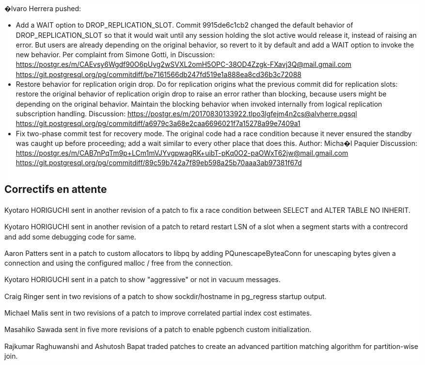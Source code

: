 <p>&#65533;lvaro Herrera pushed:</p>

<ul>

<li>Add a WAIT option to DROP_REPLICATION_SLOT. Commit 9915de6c1cb2 changed the default behavior of DROP_REPLICATION_SLOT so that it would wait until any session holding the slot active would release it, instead of raising an error. But users are already depending on the original behavior, so revert to it by default and add a WAIT option to invoke the new behavior. Per complaint from Simone Gotti, in Discussion: <a target="_blank" href="https://postgr.es/m/CAEvsy6Wgdf90O6pUvg2wSVXL2omH5OPC-38OD4Zzgk-FXavj3Q@mail.gmail.com">https://postgr.es/m/CAEvsy6Wgdf90O6pUvg2wSVXL2omH5OPC-38OD4Zzgk-FXavj3Q@mail.gmail.com</a> <a target="_blank" href="https://git.postgresql.org/pg/commitdiff/be7161566db247fd519e1a888ea8cd36b3c72088">https://git.postgresql.org/pg/commitdiff/be7161566db247fd519e1a888ea8cd36b3c72088</a></li>

<li>Restore behavior for replication origin drop. Do for replication origins what the previous commit did for replication slots: restore the original behavior of replication origin drop to raise an error rather than blocking, because users might be depending on the original behavior. Maintain the blocking behavior when invoked internally from logical replication subscription handling. Discussion: <a target="_blank" href="https://postgr.es/m/20170830133922.tlpo3lgfejm4n2cs@alvherre.pgsql">https://postgr.es/m/20170830133922.tlpo3lgfejm4n2cs@alvherre.pgsql</a> <a target="_blank" href="https://git.postgresql.org/pg/commitdiff/a6979c3a68e2caa6696021f7a15278a99e7409a1">https://git.postgresql.org/pg/commitdiff/a6979c3a68e2caa6696021f7a15278a99e7409a1</a></li>

<li>Fix two-phase commit test for recovery mode. The original code had a race condition because it never ensured the standby was caught up before proceeding; add a wait similar to every other place that does this. Author: Micha&#65533;l Paquier Discussion: <a target="_blank" href="https://postgr.es/m/CAB7nPqTm9p+LCm1mVJYvgpwagRK+uibT-pKq0O2-paOWxT62jw@mail.gmail.com">https://postgr.es/m/CAB7nPqTm9p+LCm1mVJYvgpwagRK+uibT-pKq0O2-paOWxT62jw@mail.gmail.com</a> <a target="_blank" href="https://git.postgresql.org/pg/commitdiff/89c59b742a7f89eb598a25b70aaa3ab97381f67d">https://git.postgresql.org/pg/commitdiff/89c59b742a7f89eb598a25b70aaa3ab97381f67d</a></li>

</ul>

<h2>Correctifs en attente</h2>

<p>Kyotaro HORIGUCHI sent in another revision of a patch to fix a race condition between SELECT and ALTER TABLE NO INHERIT.</p>

<p>Kyotaro HORIGUCHI sent in another revision of a patch to retard restart LSN of a slot when a segment starts with a contrecord and add some debugging code for same.</p>

<p>Aaron Patters sent in a patch to custom allocators to libpq by adding PQunescapeByteaConn for unescaping bytes given a connection and using the configured malloc / free from the connection.</p>

<p>Kyotaro HORIGUCHI sent in a patch to show "aggressive" or not in vacuum messages.</p>

<p>Craig Ringer sent in two revisions of a patch to show sockdir/hostname in pg_regress startup output.</p>

<p>Michael Malis sent in two revisions of a patch to improve correlated partial index cost estimates.</p>

<p>Masahiko Sawada sent in five more revisions of a patch to enable pgbench custom initialization.</p>

<p>Rajkumar Raghuwanshi and Ashutosh Bapat traded patches to create an advanced partition matching algorithm for partition-wise join.</p>
